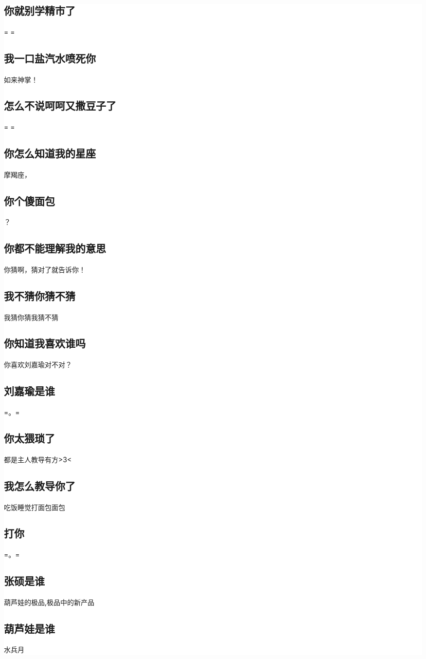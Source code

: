 ## 你就别学精市了
= =

## 我一口盐汽水喷死你
如来神掌！

## 怎么不说呵呵又撒豆子了
= =

## 你怎么知道我的星座
摩羯座，

## 你个傻面包
？

## 你都不能理解我的意思
你猜啊，猜对了就告诉你！

## 我不猜你猜不猜
我猜你猜我猜不猜

## 你知道我喜欢谁吗
你喜欢刘嘉瑜对不对？

## 刘嘉瑜是谁
=。=

## 你太猥琐了
都是主人教导有方>3<

## 我怎么教导你了
吃饭睡觉打面包面包

## 打你
=。=

## 张硕是谁
葫芦娃的极品,极品中的新产品

## 葫芦娃是谁
水兵月
